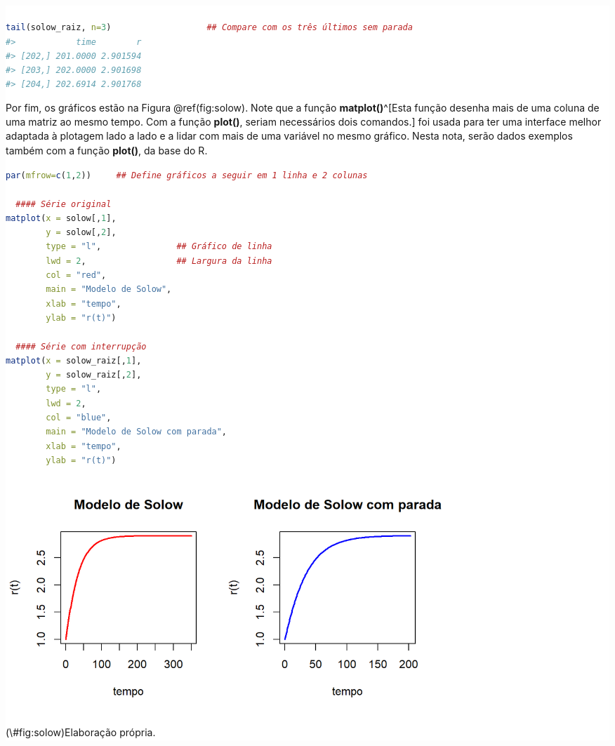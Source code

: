 ```r

tail(solow_raiz, n=3)                   ## Compare com os três últimos sem parada
#>            time        r
#> [202,] 201.0000 2.901594
#> [203,] 202.0000 2.901698
#> [204,] 202.6914 2.901768
```

Por fim, os gráficos estão na Figura \@ref(fig:solow). Note que a função **matplot()**^[Esta função desenha mais de uma coluna de uma matriz ao mesmo tempo. Com a função **plot()**, seriam necessários dois comandos.] foi usada para ter uma interface melhor adaptada à plotagem lado a lado e a lidar com mais de uma variável no mesmo gráfico. Nesta nota, serão dados exemplos também com a função **plot()**, da base do R.

```r
par(mfrow=c(1,2))     ## Define gráficos a seguir em 1 linha e 2 colunas

  #### Série original
matplot(x = solow[,1],
        y = solow[,2],
        type = "l",               ## Gráfico de linha
        lwd = 2,                  ## Largura da linha
        col = "red",
        main = "Modelo de Solow",
        xlab = "tempo",
        ylab = "r(t)")

  #### Série com interrupção
matplot(x = solow_raiz[,1], 
        y = solow_raiz[,2],
        type = "l",
        lwd = 2,
        col = "blue",
        main = "Modelo de Solow com parada",
        xlab = "tempo",
        ylab = "r(t)")
```

<div class="figure">
<img src="01-edos_files/figure-html/solow-1.png" alt="Elaboração própria." width="624" />
<p class="caption">(\#fig:solow)Elaboração própria.</p>